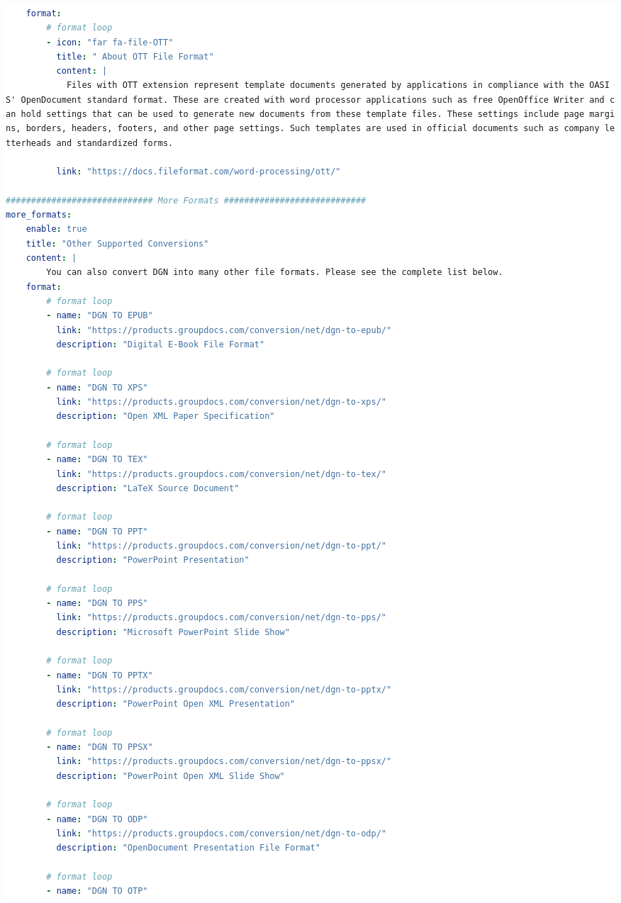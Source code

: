 ```yaml
    format:
        # format loop
        - icon: "far fa-file-OTT"
          title: " About OTT File Format"
          content: |
            Files with OTT extension represent template documents generated by applications in compliance with the OASIS' OpenDocument standard format. These are created with word processor applications such as free OpenOffice Writer and can hold settings that can be used to generate new documents from these template files. These settings include page margins, borders, headers, footers, and other page settings. Such templates are used in official documents such as company letterheads and standardized forms.

          link: "https://docs.fileformat.com/word-processing/ott/"

############################# More Formats ############################
more_formats:
    enable: true
    title: "Other Supported Conversions"
    content: |
        You can also convert DGN into many other file formats. Please see the complete list below.
    format: 
        # format loop
        - name: "DGN TO EPUB"
          link: "https://products.groupdocs.com/conversion/net/dgn-to-epub/"
          description: "Digital E-Book File Format"

        # format loop
        - name: "DGN TO XPS"
          link: "https://products.groupdocs.com/conversion/net/dgn-to-xps/"
          description: "Open XML Paper Specification"

        # format loop
        - name: "DGN TO TEX"
          link: "https://products.groupdocs.com/conversion/net/dgn-to-tex/"
          description: "LaTeX Source Document"

        # format loop
        - name: "DGN TO PPT"
          link: "https://products.groupdocs.com/conversion/net/dgn-to-ppt/"
          description: "PowerPoint Presentation"

        # format loop
        - name: "DGN TO PPS"
          link: "https://products.groupdocs.com/conversion/net/dgn-to-pps/"
          description: "Microsoft PowerPoint Slide Show"

        # format loop
        - name: "DGN TO PPTX"
          link: "https://products.groupdocs.com/conversion/net/dgn-to-pptx/"
          description: "PowerPoint Open XML Presentation"

        # format loop
        - name: "DGN TO PPSX"
          link: "https://products.groupdocs.com/conversion/net/dgn-to-ppsx/"
          description: "PowerPoint Open XML Slide Show"

        # format loop
        - name: "DGN TO ODP"
          link: "https://products.groupdocs.com/conversion/net/dgn-to-odp/"
          description: "OpenDocument Presentation File Format"

        # format loop
        - name: "DGN TO OTP"
```